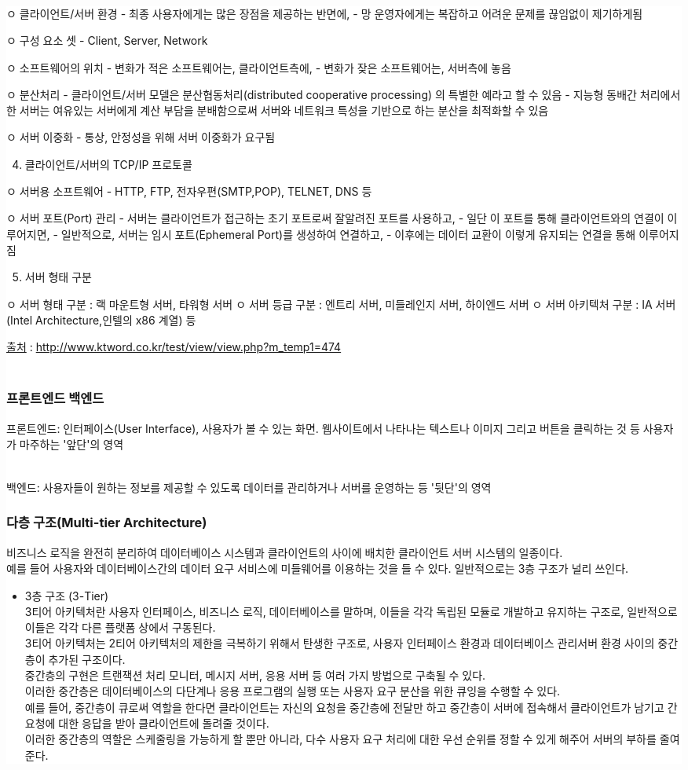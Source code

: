   ㅇ 클라이언트/서버 환경
     - 최종 사용자에게는 많은 장점을 제공하는 반면에,
     - 망 운영자에게는 복잡하고 어려운 문제를 끊임없이 제기하게됨

  ㅇ 구성 요소 셋
     - Client,  Server,  Network

  ㅇ 소프트웨어의 위치
     - 변화가 적은 소프트웨어는, 클라이언트측에,
     - 변화가 잦은 소프트웨어는, 서버측에 놓음

  ㅇ 분산처리
     - 클라이언트/서버 모델은 분산협동처리(distributed cooperative processing)
       의 특별한 예라고 할 수 있음
     - 지능형 동배간 처리에서 한 서버는  여유있는 서버에게 계산 부담을 분배함으로써
       서버와 네트워크 특성을 기반으로 하는 분산을 최적화할 수 있음

  ㅇ 서버 이중화
     - 통상, 안정성을 위해 서버 이중화가 요구됨


4. 클라이언트/서버의 TCP/IP 프로토콜

  ㅇ 서버용 소프트웨어
     - HTTP, FTP, 전자우편(SMTP,POP), TELNET, DNS 등

  ㅇ 서버 포트(Port) 관리
     - 서버는 클라이언트가 접근하는 초기 포트로써 잘알려진 포트를 사용하고,
     - 일단 이 포트를 통해 클라이언트와의 연결이 이루어지면,
     - 일반적으로, 서버는 임시 포트(Ephemeral Port)를 생성하여 연결하고, 
     - 이후에는 데이터 교환이 이렇게 유지되는 연결을 통해 이루어지짐


5. 서버 형태 구분

  ㅇ 서버 형태 구분 : 랙 마운트형 서버, 타워형 서버
  ㅇ 서버 등급 구분 : 엔트리 서버, 미들레인지 서버, 하이엔드 서버
  ㅇ 서버 아키텍처 구분 : IA 서버 (Intel Architecture,인텔의 x86 계열) 등

  [출처](http://www.ktword.co.kr/test/view/view.php?m_temp1=474) : 
  http://www.ktword.co.kr/test/view/view.php?m_temp1=474
<br><br>

  ### 프론트엔드 백엔드
  프론트엔드: 인터페이스(User Interface), 사용자가 볼 수 있는 화면. 웹사이트에서 나타나는 텍스트나 이미지 그리고 버튼을 클릭하는 것 등 사용자가 마주하는 '앞단'의 영역 <br><br>

  백엔드: 사용자들이 원하는 정보를 제공할 수 있도록 데이터를 관리하거나 서버를 운영하는 등 '뒷단'의 영역


  ### 다층 구조(Multi-tier Architecture)
  비즈니스 로직을 완전히 분리하여 데이터베이스 시스템과 클라이언트의 사이에 배치한 클라이언트 서버 시스템의 일종이다.<br>
  예를 들어 사용자와 데이터베이스간의 데이터 요구 서비스에 미들웨어를 이용하는 것을 들 수 있다. 일반적으로는 3층 구조가 널리 쓰인다.

  - 3층 구조 (3-Tier)<br>
  3티어 아키텍처란 사용자 인터페이스, 비즈니스 로직, 데이터베이스를 말하며, 이들을 각각 독립된 모듈로 개발하고 유지하는 구조로, 일반적으로 이들은 각각 다른 플랫폼 상에서 구동된다.<br>
  3티어 아키텍처는 2티어 아키텍처의 제한을 극복하기 위해서 탄생한 구조로, 사용자 인터페이스 환경과 데이터베이스 관리서버 환경 사이의 중간층이 추가된 구조이다. <br>
  중간층의 구현은 트랜잭션 처리 모니터, 메시지 서버, 응용 서버 등 여러 가지 방법으로 구축될 수 있다. <br>
  이러한 중간층은 데이터베이스의 다단계나 응용 프로그램의 실행 또는 사용자 요구 분산을 위한 큐잉을 수행할 수 있다. <br>
  예를 들어, 중간층이 큐로써 역할을 한다면 클라이언트는 자신의 요청을 중간층에 전달만 하고 중간층이 서버에 접속해서 클라이언트가 남기고 간 요청에 대한 응답을 받아 클라이언트에 돌려줄 것이다. <br>
  이러한 중간층의 역할은 스케줄링을 가능하게 할 뿐만 아니라, 다수 사용자 요구 처리에 대한 우선 순위를 정할 수 있게 해주어 서버의 부하를 줄여준다.<br>
